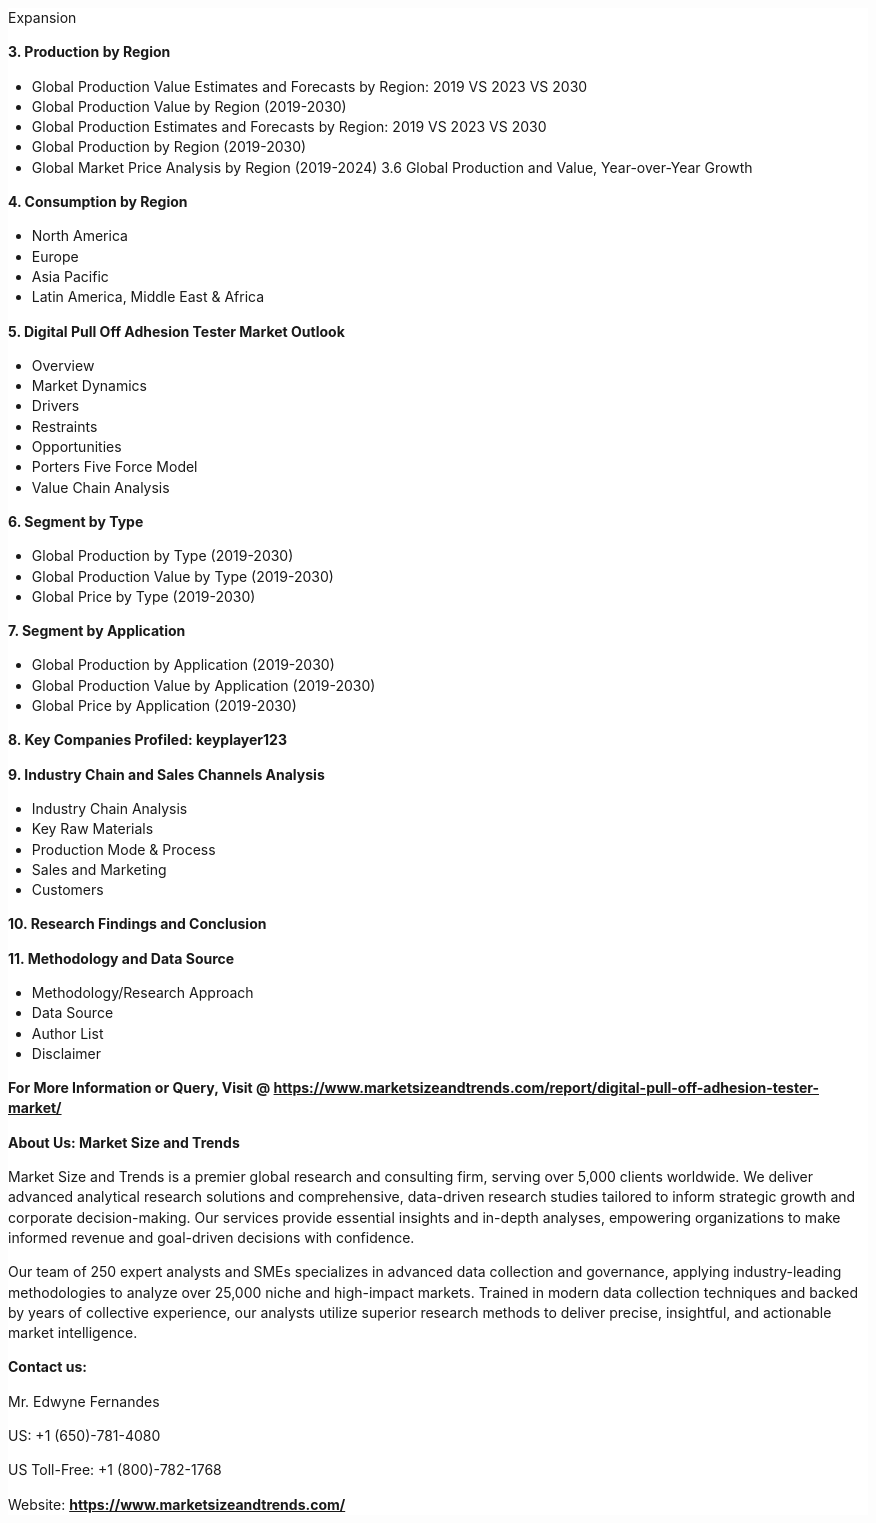 Expansion</li></ul><p><strong>3. Production by Region</strong></p><ul><li>Global Production Value Estimates and Forecasts by Region: 2019 VS 2023 VS 2030</li><li>Global Production Value by Region (2019-2030)</li><li>Global Production Estimates and Forecasts by Region: 2019 VS 2023 VS 2030</li><li>Global Production by Region (2019-2030)</li><li>Global Market Price Analysis by Region (2019-2024) 3.6 Global Production and Value, Year-over-Year Growth</li></ul><p><strong>4. Consumption by Region</strong></p><ul><li>North America</li><li>Europe</li><li>Asia Pacific</li><li>Latin America, Middle East &amp; Africa</li></ul><p><strong>5. Digital Pull Off Adhesion Tester Market Outlook</strong></p><ul><li>Overview</li><li>Market Dynamics</li><li>Drivers</li><li>Restraints</li><li>Opportunities</li><li>Porters Five Force Model</li><li>Value Chain Analysis&nbsp;</li></ul><p><strong>6. Segment by Type</strong></p><ul><li>Global Production by Type (2019-2030)</li><li>Global Production Value by Type (2019-2030)</li><li>Global Price by Type (2019-2030)</li></ul><p><strong>7. Segment by Application</strong></p><ul><li>Global Production by Application (2019-2030)</li><li>Global Production Value by Application (2019-2030)</li><li>Global Price by Application (2019-2030)</li></ul><p><strong>8. Key Companies Profiled: keyplayer123</strong></p><p><strong>9. Industry Chain and Sales Channels Analysis</strong></p><ul><li>Industry Chain Analysis</li><li>Key Raw Materials</li><li>Production Mode &amp; Process</li><li>Sales and Marketing</li><li>Customers</li></ul><p><strong>10. Research Findings and Conclusion</strong></p><p><strong>11. Methodology and Data Source</strong></p><ul><li>Methodology/Research Approach</li><li>Data Source</li><li>Author List</li><li>Disclaimer</li></ul></p><p><strong>For More Information or Query, Visit @ <a href="https://www.marketsizeandtrends.com/report/digital-pull-off-adhesion-tester-market/">https://www.marketsizeandtrends.com/report/digital-pull-off-adhesion-tester-market/</a></strong></p><p><strong>About Us: Market Size and Trends</strong></p><p>Market Size and Trends is a premier global research and consulting firm, serving over 5,000 clients worldwide. We deliver advanced analytical research solutions and comprehensive, data-driven research studies tailored to inform strategic growth and corporate decision-making. Our services provide essential insights and in-depth analyses, empowering organizations to make informed revenue and goal-driven decisions with confidence.</p><p>Our team of 250 expert analysts and SMEs specializes in advanced data collection and governance, applying industry-leading methodologies to analyze over 25,000 niche and high-impact markets. Trained in modern data collection techniques and backed by years of collective experience, our analysts utilize superior research methods to deliver precise, insightful, and actionable market intelligence.</p><p><strong>Contact us:</strong></p><p>Mr. Edwyne Fernandes</p><p>US: +1 (650)-781-4080</p><p>US Toll-Free: +1 (800)-782-1768</p><p>Website: <strong><a href="https://www.marketsizeandtrends.com/">https://www.marketsizeandtrends.com/</a></strong></p>
